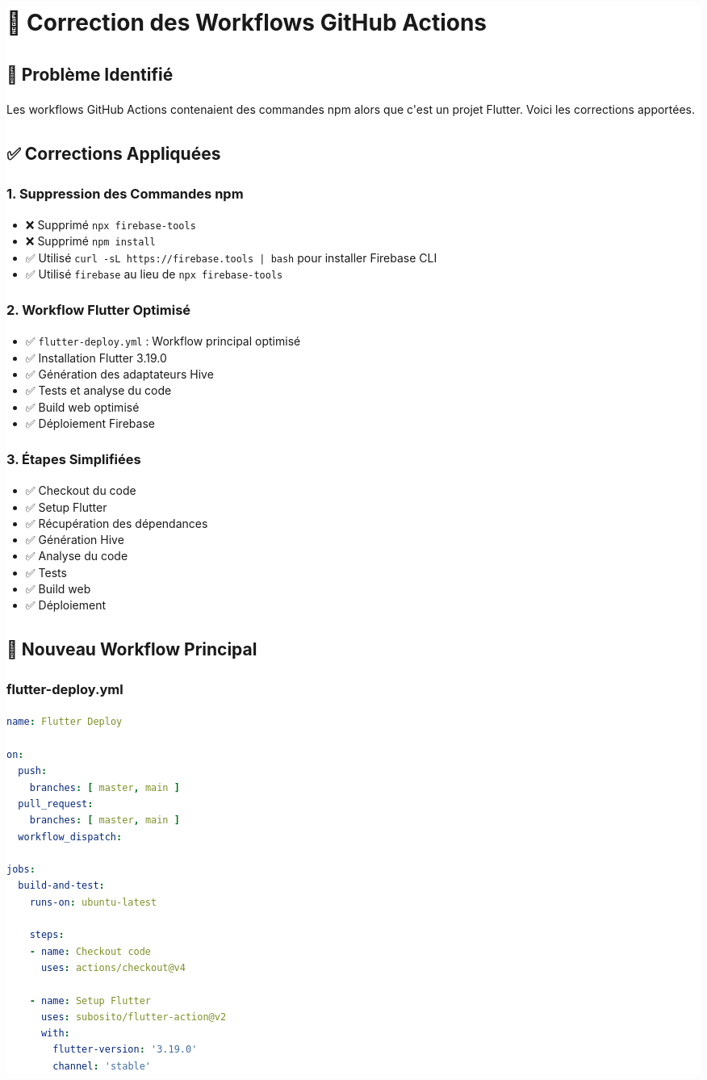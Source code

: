 # 🔧 Correction des Workflows GitHub Actions

## 🚨 Problème Identifié

Les workflows GitHub Actions contenaient des commandes npm alors que c'est un projet Flutter. Voici les corrections apportées.

## ✅ Corrections Appliquées

### 1. **Suppression des Commandes npm**
- ❌ Supprimé `npx firebase-tools`
- ❌ Supprimé `npm install`
- ✅ Utilisé `curl -sL https://firebase.tools | bash` pour installer Firebase CLI
- ✅ Utilisé `firebase` au lieu de `npx firebase-tools`

### 2. **Workflow Flutter Optimisé**
- ✅ `flutter-deploy.yml` : Workflow principal optimisé
- ✅ Installation Flutter 3.19.0
- ✅ Génération des adaptateurs Hive
- ✅ Tests et analyse du code
- ✅ Build web optimisé
- ✅ Déploiement Firebase

### 3. **Étapes Simplifiées**
- ✅ Checkout du code
- ✅ Setup Flutter
- ✅ Récupération des dépendances
- ✅ Génération Hive
- ✅ Analyse du code
- ✅ Tests
- ✅ Build web
- ✅ Déploiement

## 🔧 Nouveau Workflow Principal

### **flutter-deploy.yml**
```yaml
name: Flutter Deploy

on:
  push:
    branches: [ master, main ]
  pull_request:
    branches: [ master, main ]
  workflow_dispatch:

jobs:
  build-and-test:
    runs-on: ubuntu-latest
    
    steps:
    - name: Checkout code
      uses: actions/checkout@v4

    - name: Setup Flutter
      uses: subosito/flutter-action@v2
      with:
        flutter-version: '3.19.0'
        channel: 'stable'

```